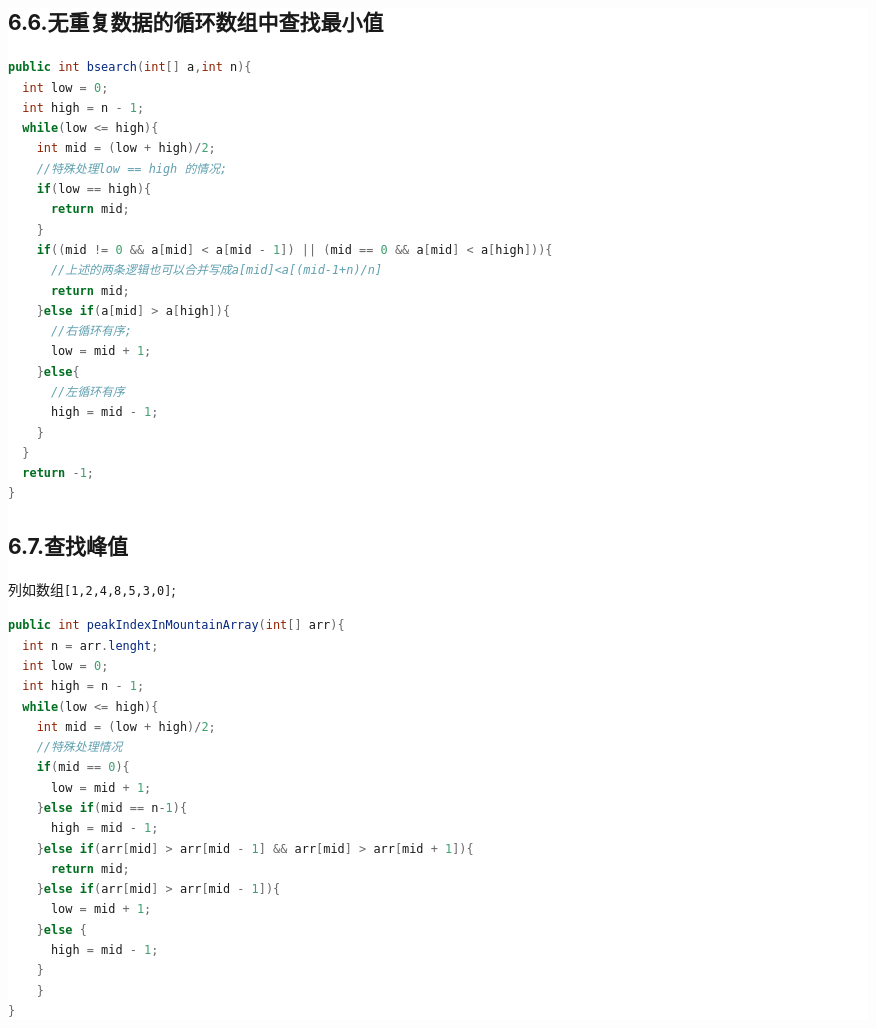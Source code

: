 ## 6.6.无重复数据的循环数组中查找最小值

```java
public int bsearch(int[] a,int n){
  int low = 0;
  int high = n - 1;
  while(low <= high){
    int mid = (low + high)/2;
    //特殊处理low == high 的情况;
    if(low == high){
      return mid;
    }
    if((mid != 0 && a[mid] < a[mid - 1]) || (mid == 0 && a[mid] < a[high])){
      //上述的两条逻辑也可以合并写成a[mid]<a[(mid-1+n)/n]
      return mid;
    }else if(a[mid] > a[high]){
      //右循环有序;
      low = mid + 1;
    }else{
      //左循环有序
      high = mid - 1;
    }
  }
  return -1;
}
```

## 6.7.查找峰值

列如数组`[1,2,4,8,5,3,0]`;

```java
public int peakIndexInMountainArray(int[] arr){
  int n = arr.lenght;
  int low = 0;
  int high = n - 1;
  while(low <= high){
    int mid = (low + high)/2;
    //特殊处理情况
    if(mid == 0){
      low = mid + 1;
    }else if(mid == n-1){
      high = mid - 1;
    }else if(arr[mid] > arr[mid - 1] && arr[mid] > arr[mid + 1]){
      return mid;
    }else if(arr[mid] > arr[mid - 1]){
      low = mid + 1;
    }else {
      high = mid - 1;
    }
	}
}
```

